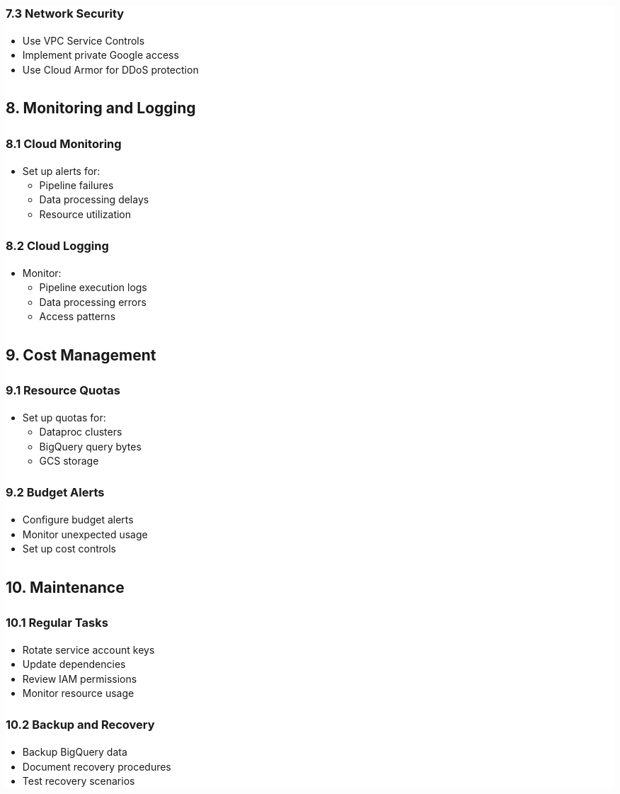 ### 7.3 Network Security
- Use VPC Service Controls
- Implement private Google access
- Use Cloud Armor for DDoS protection

## 8. Monitoring and Logging

### 8.1 Cloud Monitoring
- Set up alerts for:
  - Pipeline failures
  - Data processing delays
  - Resource utilization

### 8.2 Cloud Logging
- Monitor:
  - Pipeline execution logs
  - Data processing errors
  - Access patterns

## 9. Cost Management

### 9.1 Resource Quotas
- Set up quotas for:
  - Dataproc clusters
  - BigQuery query bytes
  - GCS storage

### 9.2 Budget Alerts
- Configure budget alerts
- Monitor unexpected usage
- Set up cost controls

## 10. Maintenance

### 10.1 Regular Tasks
- Rotate service account keys
- Update dependencies
- Review IAM permissions
- Monitor resource usage

### 10.2 Backup and Recovery
- Backup BigQuery data
- Document recovery procedures
- Test recovery scenarios 